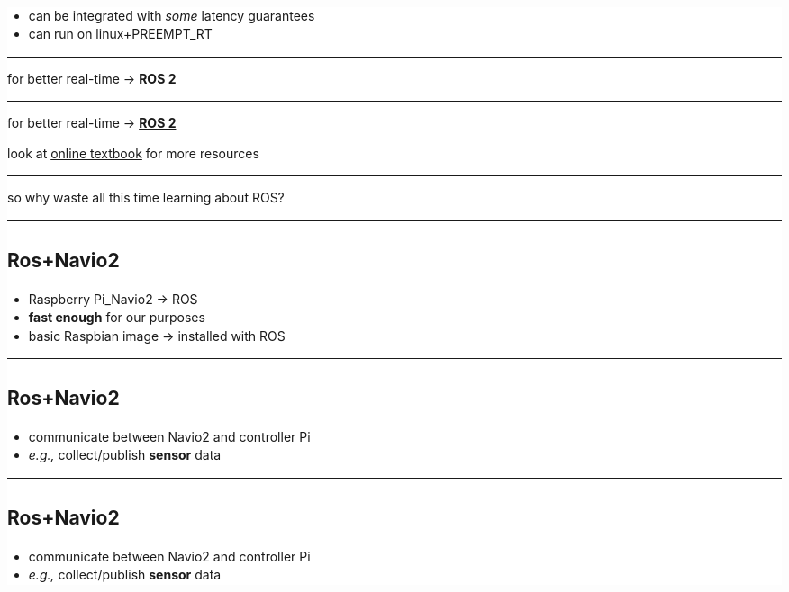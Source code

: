 - can be integrated with _some_ latency guarantees
- can run on linux+<sc>PREEMPT_RT</sc>

---

for better real-time &rarr; [**ROS 2**](https://roscon.ros.org/2015/presentations/RealtimeROS2.pdf)

---

for better real-time &rarr; [**ROS 2**](https://roscon.ros.org/2015/presentations/RealtimeROS2.pdf)

look at [online textbook](https://autonomy-course.github.io/textbook/autonomy-textbook.html#ros-and-real-time) for more resources

---

so why waste all this time learning about ROS?

---

## Ros+Navio2

- Raspberry Pi_Navio2 &rarr; ROS
- **fast enough** for our purposes
- basic Raspbian image &rarr; installed with ROS

---

## Ros+Navio2

- communicate between Navio2 and controller Pi 
- _e.g.,_ collect/publish **sensor** data

---

## Ros+Navio2

- communicate between Navio2 and controller Pi 
- _e.g.,_ collect/publish **sensor** data
